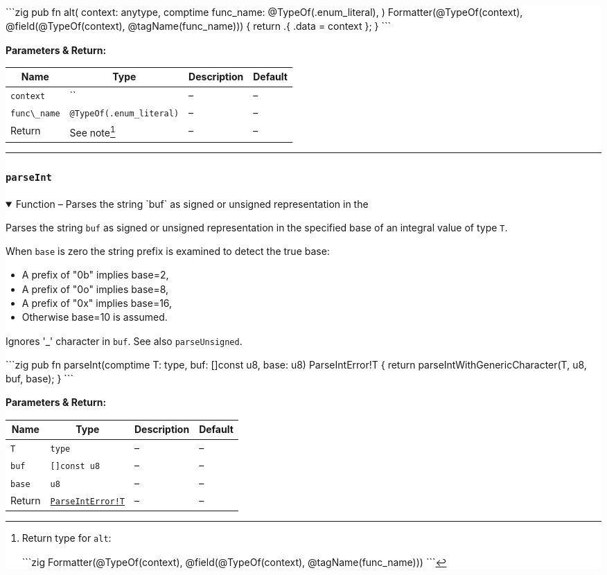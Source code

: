 \`\`\`zig
pub fn alt(
    context: anytype,
    comptime func_name: @TypeOf(.enum_literal),
) Formatter(@TypeOf(context), @field(@TypeOf(context), @tagName(func_name))) {
    return .{ .data = context };
}
\`\`\`

**Parameters & Return:**

| Name | Type | Description | Default |
|------|------|-------------|---------|
| `context` | `` | – | – |
| `func\_name` | `@TypeOf(.enum_literal)` | – | – |
| Return | See note[^fn-alt-1-return-0] | – | – |


[^fn-alt-1-return-0]:
    Return type for `alt`:

    \`\`\`zig
    Formatter(@TypeOf(context), @field(@TypeOf(context), @tagName(func_name)))
    \`\`\`

</details>

---

### <a id="fn-parseint"></a>`parseInt`

<details class="declaration-card" open>
<summary>Function – Parses the string `buf` as signed or unsigned representation in the</summary>

Parses the string `buf` as signed or unsigned representation in the
specified base of an integral value of type `T`.

When `base` is zero the string prefix is examined to detect the true base:
 * A prefix of "0b" implies base=2,
 * A prefix of "0o" implies base=8,
 * A prefix of "0x" implies base=16,
 * Otherwise base=10 is assumed.

Ignores '_' character in `buf`.
See also `parseUnsigned`.

\`\`\`zig
pub fn parseInt(comptime T: type, buf: []const u8, base: u8) ParseIntError!T {
    return parseIntWithGenericCharacter(T, u8, buf, base);
}
\`\`\`

**Parameters & Return:**

| Name | Type | Description | Default |
|------|------|-------------|---------|
| `T` | `type` | – | – |
| `buf` | `[]const u8` | – | – |
| `base` | `u8` | – | – |
| Return | [`ParseIntError!T`](#error-parseinterror) | – | – |

